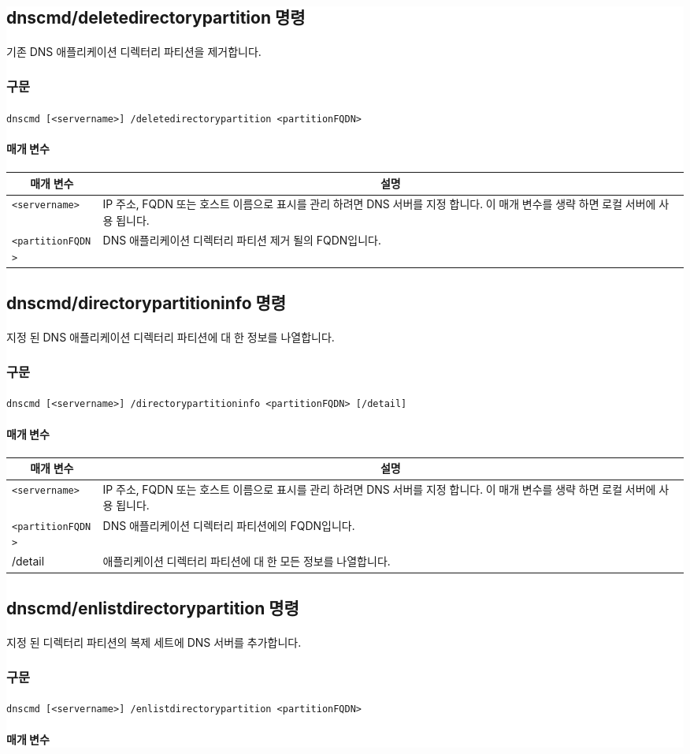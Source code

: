 ## <a name="dnscmd-deletedirectorypartition-command"></a>dnscmd/deletedirectorypartition 명령

기존 DNS 애플리케이션 디렉터리 파티션을 제거합니다.

### <a name="syntax"></a>구문

```
dnscmd [<servername>] /deletedirectorypartition <partitionFQDN>
```

#### <a name="parameters"></a>매개 변수

| 매개 변수 | 설명 |
| ---------- | ----------- |
| `<servername>` | IP 주소, FQDN 또는 호스트 이름으로 표시를 관리 하려면 DNS 서버를 지정 합니다. 이 매개 변수를 생략 하면 로컬 서버에 사용 됩니다. |
| `<partitionFQDN>` | DNS 애플리케이션 디렉터리 파티션 제거 될의 FQDN입니다. |

## <a name="dnscmd-directorypartitioninfo-command"></a>dnscmd/directorypartitioninfo 명령

지정 된 DNS 애플리케이션 디렉터리 파티션에 대 한 정보를 나열합니다.

### <a name="syntax"></a>구문

```
dnscmd [<servername>] /directorypartitioninfo <partitionFQDN> [/detail]
```

#### <a name="parameters"></a>매개 변수

| 매개 변수 | 설명 |
| ---------- | ----------- |
| `<servername>` | IP 주소, FQDN 또는 호스트 이름으로 표시를 관리 하려면 DNS 서버를 지정 합니다. 이 매개 변수를 생략 하면 로컬 서버에 사용 됩니다. |
| `<partitionFQDN>` | DNS 애플리케이션 디렉터리 파티션에의 FQDN입니다. |
| /detail | 애플리케이션 디렉터리 파티션에 대 한 모든 정보를 나열합니다. |

## <a name="dnscmd-enlistdirectorypartition-command"></a>dnscmd/enlistdirectorypartition 명령

지정 된 디렉터리 파티션의 복제 세트에 DNS 서버를 추가합니다.

### <a name="syntax"></a>구문

```
dnscmd [<servername>] /enlistdirectorypartition <partitionFQDN>
```

#### <a name="parameters"></a>매개 변수
